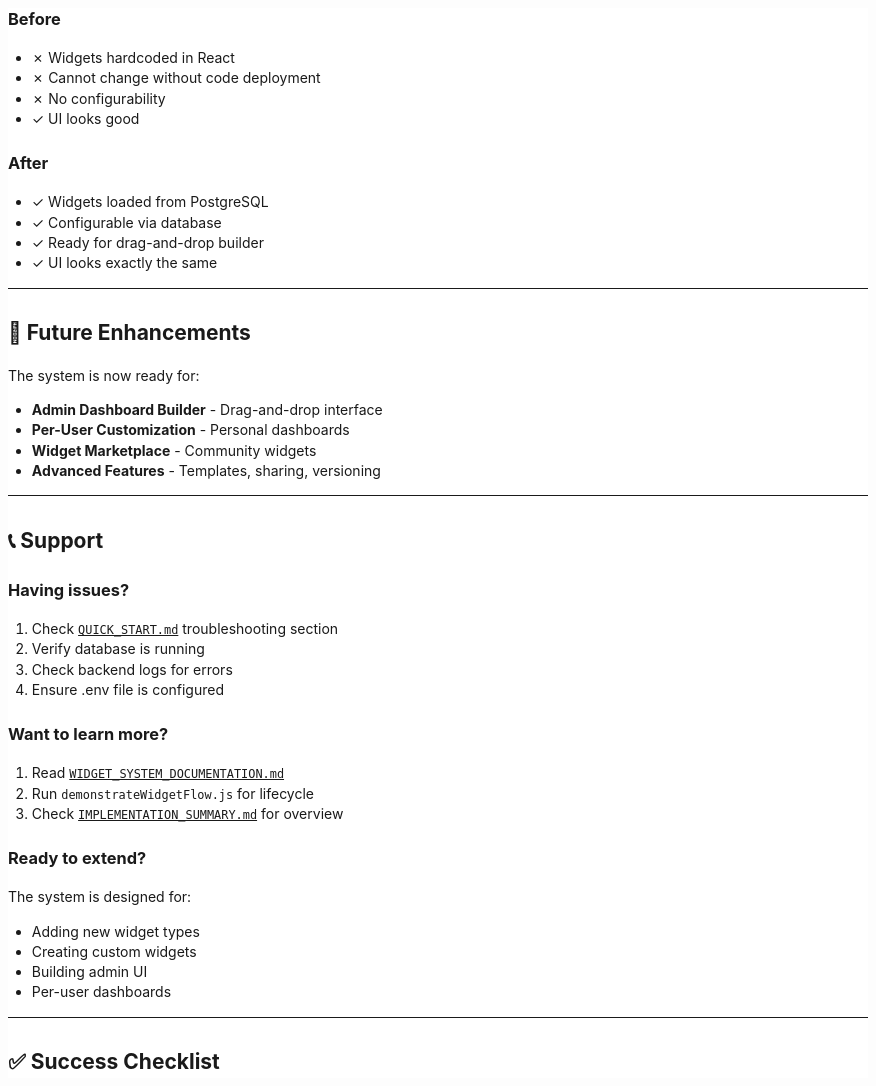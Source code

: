### Before
- ✗ Widgets hardcoded in React
- ✗ Cannot change without code deployment
- ✗ No configurability
- ✓ UI looks good

### After
- ✓ Widgets loaded from PostgreSQL
- ✓ Configurable via database
- ✓ Ready for drag-and-drop builder
- ✓ UI looks exactly the same

---

## 🚀 Future Enhancements

The system is now ready for:

- **Admin Dashboard Builder** - Drag-and-drop interface
- **Per-User Customization** - Personal dashboards
- **Widget Marketplace** - Community widgets
- **Advanced Features** - Templates, sharing, versioning

---

## 📞 Support

### Having issues?
1. Check [`QUICK_START.md`](./QUICK_START.md) troubleshooting section
2. Verify database is running
3. Check backend logs for errors
4. Ensure .env file is configured

### Want to learn more?
1. Read [`WIDGET_SYSTEM_DOCUMENTATION.md`](./WIDGET_SYSTEM_DOCUMENTATION.md)
2. Run `demonstrateWidgetFlow.js` for lifecycle
3. Check [`IMPLEMENTATION_SUMMARY.md`](./IMPLEMENTATION_SUMMARY.md) for overview

### Ready to extend?
The system is designed for:
- Adding new widget types
- Creating custom widgets
- Building admin UI
- Per-user dashboards

---

## ✅ Success Checklist
